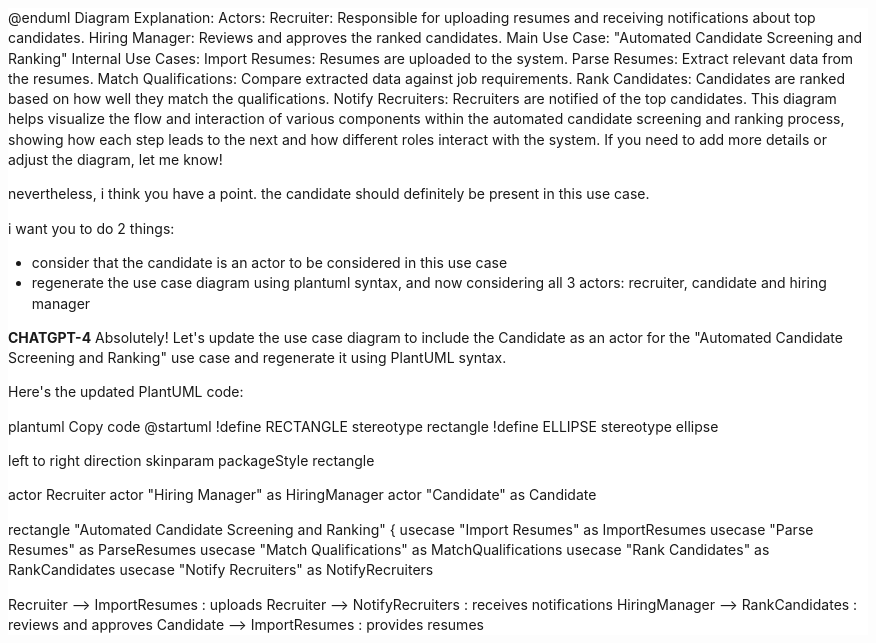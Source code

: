 @enduml
Diagram Explanation:
Actors:
Recruiter: Responsible for uploading resumes and receiving notifications about top candidates.
Hiring Manager: Reviews and approves the ranked candidates.
Main Use Case: "Automated Candidate Screening and Ranking"
Internal Use Cases:
Import Resumes: Resumes are uploaded to the system.
Parse Resumes: Extract relevant data from the resumes.
Match Qualifications: Compare extracted data against job requirements.
Rank Candidates: Candidates are ranked based on how well they match the qualifications.
Notify Recruiters: Recruiters are notified of the top candidates.
This diagram helps visualize the flow and interaction of various components within the automated candidate screening and ranking process, showing how each step leads to the next and how different roles interact with the system. If you need to add more details or adjust the diagram, let me know!


nevertheless, i think you have a point. the candidate should definitely be present in this use case. 

i want you to do 2 things:
- consider that the candidate is an actor to be considered in this use case
- regenerate the use case diagram using plantuml syntax, and now considering all 3 actors: recruiter, candidate and hiring manager

**CHATGPT-4**
Absolutely! Let's update the use case diagram to include the Candidate as an actor for the "Automated Candidate Screening and Ranking" use case and regenerate it using PlantUML syntax.

Here's the updated PlantUML code:

plantuml
Copy code
@startuml
!define RECTANGLE stereotype rectangle
!define ELLIPSE stereotype ellipse

left to right direction
skinparam packageStyle rectangle

actor Recruiter
actor "Hiring Manager" as HiringManager
actor "Candidate" as Candidate

rectangle "Automated Candidate Screening and Ranking" {
  usecase "Import Resumes" as ImportResumes
  usecase "Parse Resumes" as ParseResumes
  usecase "Match Qualifications" as MatchQualifications
  usecase "Rank Candidates" as RankCandidates
  usecase "Notify Recruiters" as NotifyRecruiters

  Recruiter --> ImportResumes : uploads
  Recruiter --> NotifyRecruiters : receives notifications
  HiringManager --> RankCandidates : reviews and approves
  Candidate --> ImportResumes : provides resumes
  